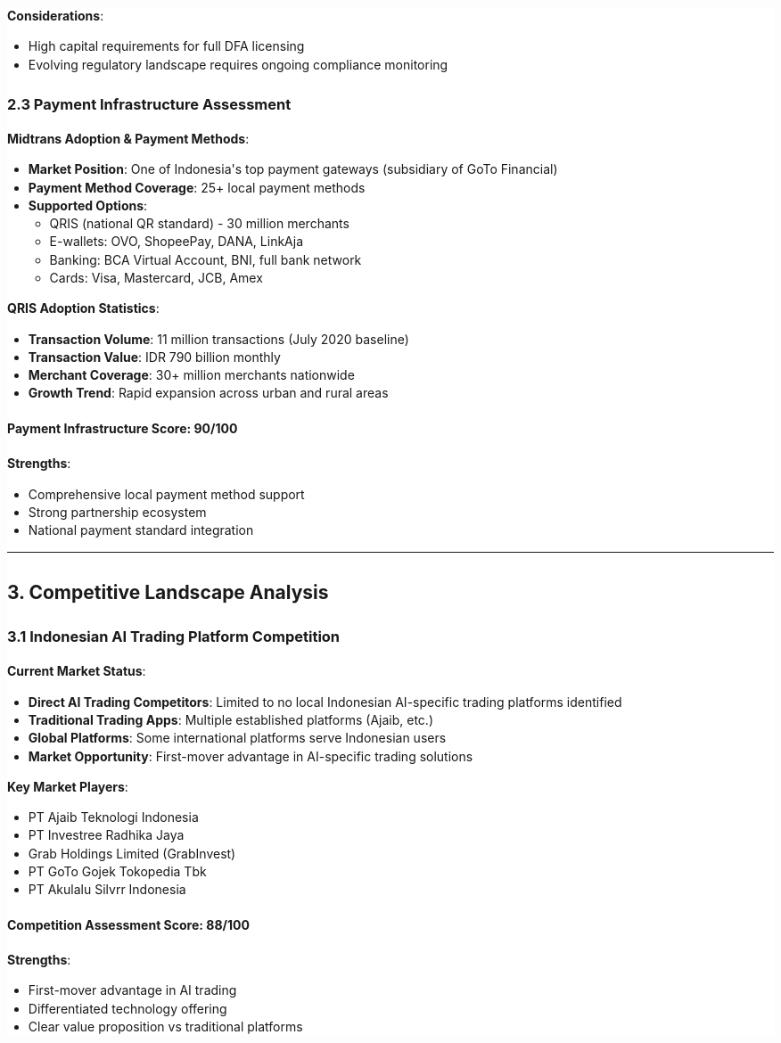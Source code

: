 **Considerations**:
- High capital requirements for full DFA licensing
- Evolving regulatory landscape requires ongoing compliance monitoring

### 2.3 Payment Infrastructure Assessment

**Midtrans Adoption & Payment Methods**:
- **Market Position**: One of Indonesia's top payment gateways (subsidiary of GoTo Financial)
- **Payment Method Coverage**: 25+ local payment methods
- **Supported Options**:
  - QRIS (national QR standard) - 30 million merchants
  - E-wallets: OVO, ShopeePay, DANA, LinkAja
  - Banking: BCA Virtual Account, BNI, full bank network
  - Cards: Visa, Mastercard, JCB, Amex

**QRIS Adoption Statistics**:
- **Transaction Volume**: 11 million transactions (July 2020 baseline)
- **Transaction Value**: IDR 790 billion monthly
- **Merchant Coverage**: 30+ million merchants nationwide
- **Growth Trend**: Rapid expansion across urban and rural areas

#### Payment Infrastructure Score: 90/100
**Strengths**:
- Comprehensive local payment method support
- Strong partnership ecosystem
- National payment standard integration

---

## 3. Competitive Landscape Analysis

### 3.1 Indonesian AI Trading Platform Competition

**Current Market Status**:
- **Direct AI Trading Competitors**: Limited to no local Indonesian AI-specific trading platforms identified
- **Traditional Trading Apps**: Multiple established platforms (Ajaib, etc.)
- **Global Platforms**: Some international platforms serve Indonesian users
- **Market Opportunity**: First-mover advantage in AI-specific trading solutions

**Key Market Players**:
- PT Ajaib Teknologi Indonesia
- PT Investree Radhika Jaya
- Grab Holdings Limited (GrabInvest)
- PT GoTo Gojek Tokopedia Tbk
- PT Akulalu Silvrr Indonesia

#### Competition Assessment Score: 88/100
**Strengths**:
- First-mover advantage in AI trading
- Differentiated technology offering
- Clear value proposition vs traditional platforms
